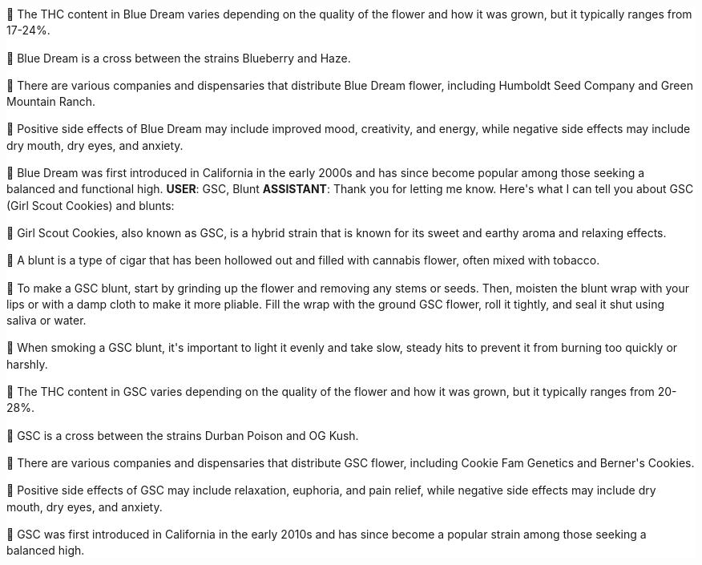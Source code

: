 

🍃 The THC content in Blue Dream varies depending on the quality of the flower and how it was grown, but it typically ranges from 17-24%.



🌿 Blue Dream is a cross between the strains Blueberry and Haze.



🍃 There are various companies and dispensaries that distribute Blue Dream flower, including Humboldt Seed Company and Green Mountain Ranch.



🌿 Positive side effects of Blue Dream may include improved mood, creativity, and energy, while negative side effects may include dry mouth, dry eyes, and anxiety.



🍃 Blue Dream was first introduced in California in the early 2000s and has since become popular among those seeking a balanced and functional high.
**USER**: GSC, Blunt
**ASSISTANT**: Thank you for letting me know. Here's what I can tell you about GSC (Girl Scout Cookies) and blunts:



🌿 Girl Scout Cookies, also known as GSC, is a hybrid strain that is known for its sweet and earthy aroma and relaxing effects.



🍁 A blunt is a type of cigar that has been hollowed out and filled with cannabis flower, often mixed with tobacco.



🌿 To make a GSC blunt, start by grinding up the flower and removing any stems or seeds. Then, moisten the blunt wrap with your lips or with a damp cloth to make it more pliable. Fill the wrap with the ground GSC flower, roll it tightly, and seal it shut using saliva or water.



🍁 When smoking a GSC blunt, it's important to light it evenly and take slow, steady hits to prevent it from burning too quickly or harshly.



🌿 The THC content in GSC varies depending on the quality of the flower and how it was grown, but it typically ranges from 20-28%.



🍁 GSC is a cross between the strains Durban Poison and OG Kush.



🌿 There are various companies and dispensaries that distribute GSC flower, including Cookie Fam Genetics and Berner's Cookies.



🍁 Positive side effects of GSC may include relaxation, euphoria, and pain relief, while negative side effects may include dry mouth, dry eyes, and anxiety.



🌿 GSC was first introduced in California in the early 2010s and has since become a popular strain among those seeking a balanced high.


